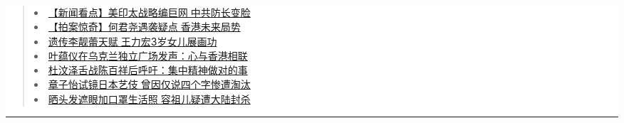 > <li><a href="http://www.epochtimes.com/gb/19/11/6/n11638053.htm">【新闻看点】美印太战略编巨网 中共防长变脸</a></li>
> <li><a href="http://www.epochtimes.com/gb/19/11/7/n11638539.htm">【拍案惊奇】何君尧遇袭疑点 香港未来局势</a></li>
> <li><a href="http://www.epochtimes.com/gb/19/11/3/n11631219.htm">遗传李靓蕾天赋 王力宏3岁女儿展画功</a></li>
> <li><a href="http://www.epochtimes.com/gb/19/11/4/n11632910.htm">叶蕴仪在乌克兰独立广场发声：心与香港相联</a></li>
> <li><a href="http://www.epochtimes.com/gb/19/11/6/n11638183.htm">杜汶泽舌战陈百祥后呼吁：集中精神做对的事</a></li>
> <li><a href="http://www.epochtimes.com/gb/19/11/5/n11635898.htm">章子怡试镜日本艺伎 曾因仅说四个字惨遭淘汰</a></li>
> <li><a href="http://www.epochtimes.com/gb/19/11/5/n11635562.htm">晒头发遮眼加口罩生活照 容祖儿疑遭大陆封杀</a></li>
<hr>
